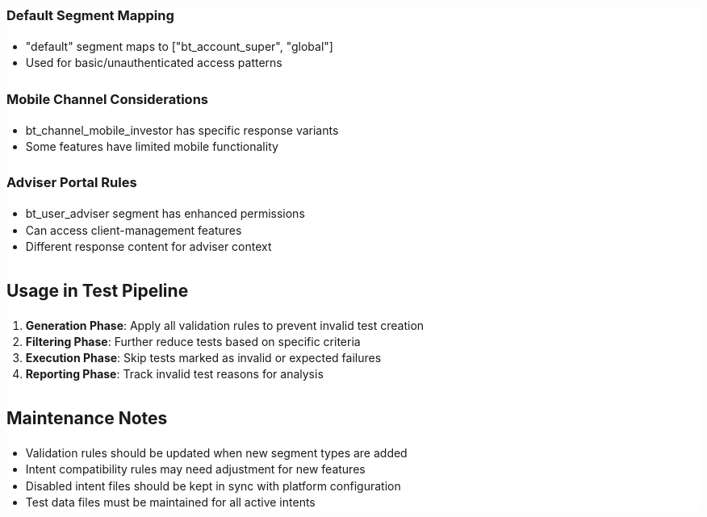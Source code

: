 ### Default Segment Mapping
- "default" segment maps to ["bt_account_super", "global"]
- Used for basic/unauthenticated access patterns

### Mobile Channel Considerations
- bt_channel_mobile_investor has specific response variants
- Some features have limited mobile functionality

### Adviser Portal Rules
- bt_user_adviser segment has enhanced permissions
- Can access client-management features
- Different response content for adviser context

## Usage in Test Pipeline

1. **Generation Phase**: Apply all validation rules to prevent invalid test creation
2. **Filtering Phase**: Further reduce tests based on specific criteria
3. **Execution Phase**: Skip tests marked as invalid or expected failures
4. **Reporting Phase**: Track invalid test reasons for analysis

## Maintenance Notes

- Validation rules should be updated when new segment types are added
- Intent compatibility rules may need adjustment for new features
- Disabled intent files should be kept in sync with platform configuration
- Test data files must be maintained for all active intents